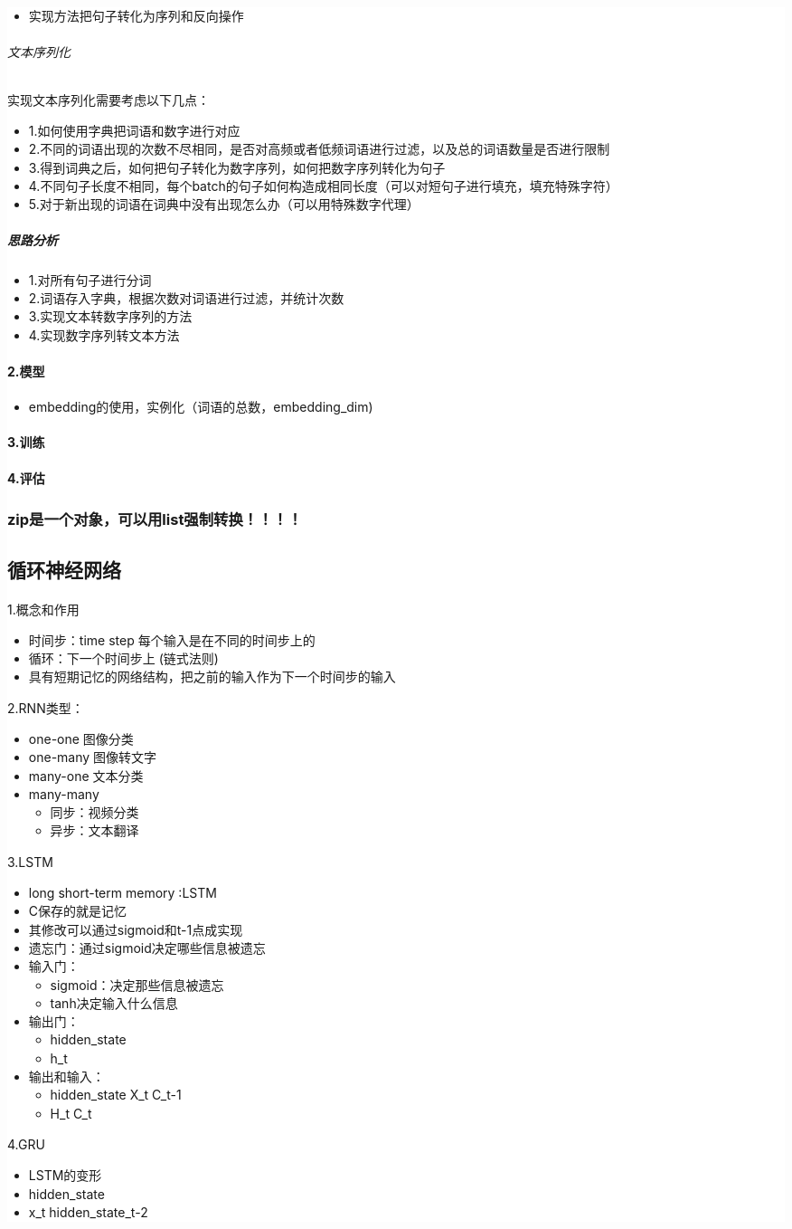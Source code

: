 - 实现方法把句子转化为序列和反向操作
###### 文本序列化
实现文本序列化需要考虑以下几点：
- 1.如何使用字典把词语和数字进行对应
- 2.不同的词语出现的次数不尽相同，是否对高频或者低频词语进行过滤，以及总的词语数量是否进行限制
- 3.得到词典之后，如何把句子转化为数字序列，如何把数字序列转化为句子
- 4.不同句子长度不相同，每个batch的句子如何构造成相同长度（可以对短句子进行填充，填充特殊字符）
- 5.对于新出现的词语在词典中没有出现怎么办（可以用特殊数字代理）
##### 思路分析
- 1.对所有句子进行分词
- 2.词语存入字典，根据次数对词语进行过滤，并统计次数
- 3.实现文本转数字序列的方法
- 4.实现数字序列转文本方法
#### 2.模型
- embedding的使用，实例化（词语的总数，embedding_dim)

#### 3.训练
#### 4.评估</font>
### zip是一个对象，可以用list强制转换！！！！
## 循环神经网络
1.概念和作用
- 时间步：time step 每个输入是在不同的时间步上的
- 循环：下一个时间步上 (链式法则)
- 具有短期记忆的网络结构，把之前的输入作为下一个时间步的输入

2.RNN类型：
- one-one 图像分类
- one-many 图像转文字
- many-one 文本分类
- many-many
    - 同步：视频分类
    - 异步：文本翻译 
  
3.LSTM 
- long short-term memory :LSTM
- C保存的就是记忆
- 其修改可以通过sigmoid和t-1点成实现
- 遗忘门：通过sigmoid决定哪些信息被遗忘
- 输入门：
    - sigmoid：决定那些信息被遗忘
    - tanh决定输入什么信息
- 输出门：
    - hidden_state
    - h_t
- 输出和输入：
    - hidden_state X_t C_t-1
    - H_t C_t 

4.GRU
- LSTM的变形
- hidden_state 
- x_t hidden_state_t-2
